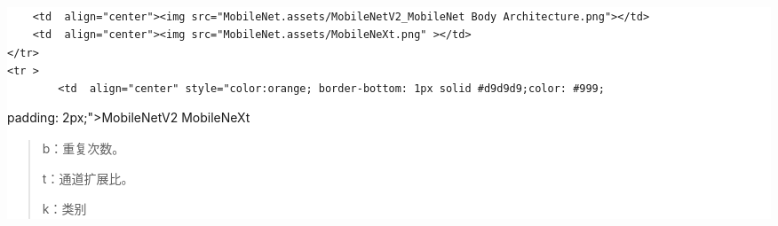         <td  align="center"><img src="MobileNet.assets/MobileNetV2_MobileNet Body Architecture.png"></td>  
        <td  align="center"><img src="MobileNet.assets/MobileNeXt.png" ></td>
    </tr>
    <tr >
            <td  align="center" style="color:orange; border-bottom: 1px solid #d9d9d9;color: #999;
padding: 2px;">MobileNetV2</td>
        <td   align="center" style="color:orange; border-bottom: 1px solid #d9d9d9;color: #999;
padding: 2px;">MobileNeXt</td>
    </tr>
</table>

> b：重复次数。
>
> t：通道扩展比。
>
> k：类别
